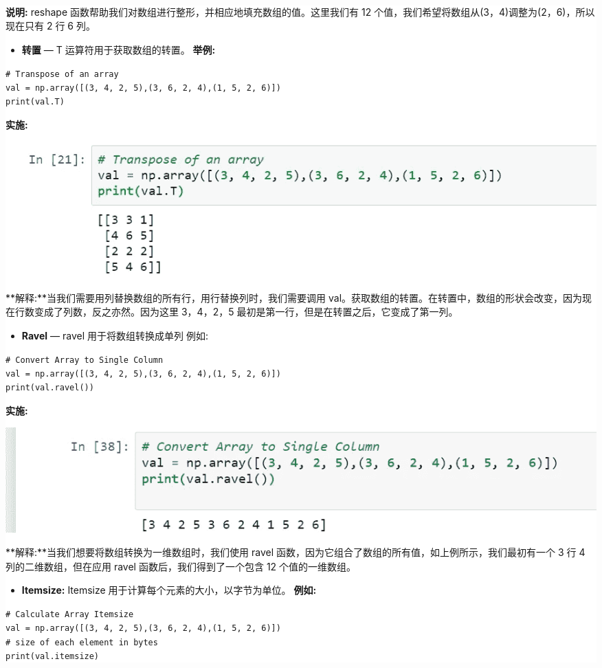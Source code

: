 **说明:** reshape 函数帮助我们对数组进行整形，并相应地填充数组的值。这里我们有 12 个值，我们希望将数组从(3，4)调整为(2，6)，所以现在只有 2 行 6 列。

*   **转置** — T 运算符用于获取数组的转置。
    **举例:**

```
# Transpose of an array
val = np.array([(3, 4, 2, 5),(3, 6, 2, 4),(1, 5, 2, 6)])
print(val.T)
```

**实施:**

![](img/fb19520c205e09fab48be5a371d448b7.png)

**解释:**当我们需要用列替换数组的所有行，用行替换列时，我们需要调用 val。获取数组的转置。在转置中，数组的形状会改变，因为现在行数变成了列数，反之亦然。因为这里 3，4，2，5 最初是第一行，但是在转置之后，它变成了第一列。

*   **Ravel** — ravel 用于将数组转换成单列
    例如:

```
# Convert Array to Single Column
val = np.array([(3, 4, 2, 5),(3, 6, 2, 4),(1, 5, 2, 6)])
print(val.ravel())
```

**实施:**

![](img/3126d8a54129f31ed20a3f7ab6336abd.png)

**解释:**当我们想要将数组转换为一维数组时，我们使用 ravel 函数，因为它组合了数组的所有值，如上例所示，我们最初有一个 3 行 4 列的二维数组，但在应用 ravel 函数后，我们得到了一个包含 12 个值的一维数组。

*   **Itemsize:** Itemsize 用于计算每个元素的大小，以字节为单位。
    **例如:**

```
# Calculate Array Itemsize
val = np.array([(3, 4, 2, 5),(3, 6, 2, 4),(1, 5, 2, 6)])
# size of each element in bytes
print(val.itemsize)
```
